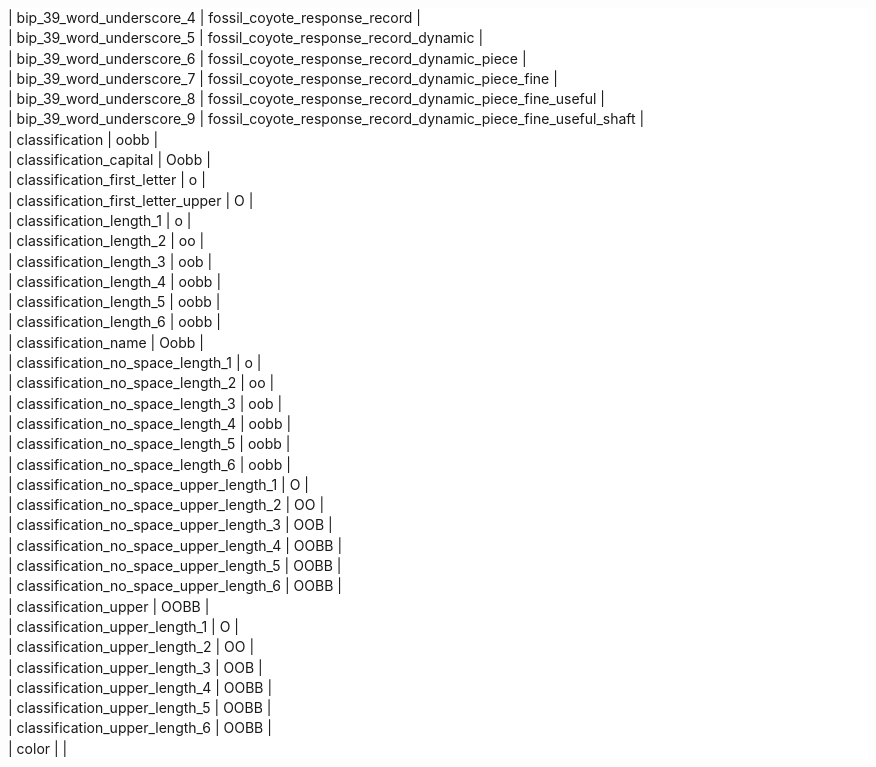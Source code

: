 | bip_39_word_underscore_4 | fossil_coyote_response_record |  
| bip_39_word_underscore_5 | fossil_coyote_response_record_dynamic |  
| bip_39_word_underscore_6 | fossil_coyote_response_record_dynamic_piece |  
| bip_39_word_underscore_7 | fossil_coyote_response_record_dynamic_piece_fine |  
| bip_39_word_underscore_8 | fossil_coyote_response_record_dynamic_piece_fine_useful |  
| bip_39_word_underscore_9 | fossil_coyote_response_record_dynamic_piece_fine_useful_shaft |  
| classification | oobb |  
| classification_capital | Oobb |  
| classification_first_letter | o |  
| classification_first_letter_upper | O |  
| classification_length_1 | o |  
| classification_length_2 | oo |  
| classification_length_3 | oob |  
| classification_length_4 | oobb |  
| classification_length_5 | oobb |  
| classification_length_6 | oobb |  
| classification_name | Oobb |  
| classification_no_space_length_1 | o |  
| classification_no_space_length_2 | oo |  
| classification_no_space_length_3 | oob |  
| classification_no_space_length_4 | oobb |  
| classification_no_space_length_5 | oobb |  
| classification_no_space_length_6 | oobb |  
| classification_no_space_upper_length_1 | O |  
| classification_no_space_upper_length_2 | OO |  
| classification_no_space_upper_length_3 | OOB |  
| classification_no_space_upper_length_4 | OOBB |  
| classification_no_space_upper_length_5 | OOBB |  
| classification_no_space_upper_length_6 | OOBB |  
| classification_upper | OOBB |  
| classification_upper_length_1 | O |  
| classification_upper_length_2 | OO |  
| classification_upper_length_3 | OOB |  
| classification_upper_length_4 | OOBB |  
| classification_upper_length_5 | OOBB |  
| classification_upper_length_6 | OOBB |  
| color |  |  